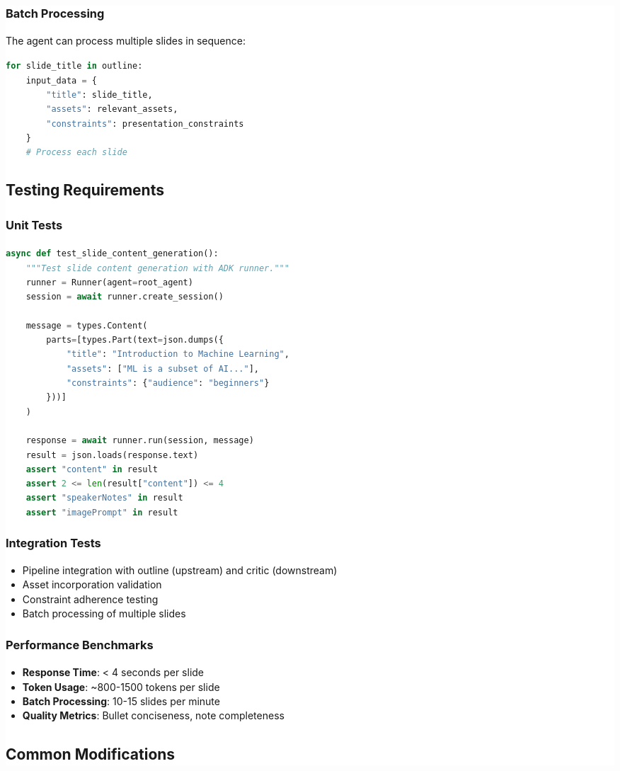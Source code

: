 ### Batch Processing
The agent can process multiple slides in sequence:
```python
for slide_title in outline:
    input_data = {
        "title": slide_title,
        "assets": relevant_assets,
        "constraints": presentation_constraints
    }
    # Process each slide
```

## Testing Requirements

### Unit Tests
```python
async def test_slide_content_generation():
    """Test slide content generation with ADK runner."""
    runner = Runner(agent=root_agent)
    session = await runner.create_session()
    
    message = types.Content(
        parts=[types.Part(text=json.dumps({
            "title": "Introduction to Machine Learning",
            "assets": ["ML is a subset of AI..."],
            "constraints": {"audience": "beginners"}
        }))]
    )
    
    response = await runner.run(session, message)
    result = json.loads(response.text)
    assert "content" in result
    assert 2 <= len(result["content"]) <= 4
    assert "speakerNotes" in result
    assert "imagePrompt" in result
```

### Integration Tests
- Pipeline integration with outline (upstream) and critic (downstream)
- Asset incorporation validation
- Constraint adherence testing
- Batch processing of multiple slides

### Performance Benchmarks
- **Response Time**: < 4 seconds per slide
- **Token Usage**: ~800-1500 tokens per slide
- **Batch Processing**: 10-15 slides per minute
- **Quality Metrics**: Bullet conciseness, note completeness

## Common Modifications
